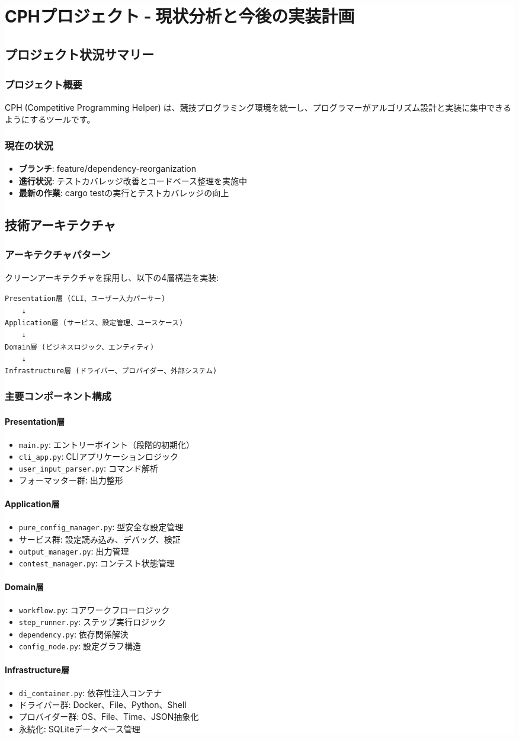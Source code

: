 # CPHプロジェクト - 現状分析と今後の実装計画

## プロジェクト状況サマリー

### プロジェクト概要
CPH (Competitive Programming Helper) は、競技プログラミング環境を統一し、プログラマーがアルゴリズム設計と実装に集中できるようにするツールです。

### 現在の状況
- **ブランチ**: feature/dependency-reorganization
- **進行状況**: テストカバレッジ改善とコードベース整理を実施中
- **最新の作業**: cargo testの実行とテストカバレッジの向上

## 技術アーキテクチャ

### アーキテクチャパターン
クリーンアーキテクチャを採用し、以下の4層構造を実装:

```
Presentation層 (CLI、ユーザー入力パーサー)
    ↓
Application層 (サービス、設定管理、ユースケース)
    ↓
Domain層 (ビジネスロジック、エンティティ)
    ↓
Infrastructure層 (ドライバー、プロバイダー、外部システム)
```

### 主要コンポーネント構成

#### Presentation層
- `main.py`: エントリーポイント（段階的初期化）
- `cli_app.py`: CLIアプリケーションロジック
- `user_input_parser.py`: コマンド解析
- フォーマッター群: 出力整形

#### Application層
- `pure_config_manager.py`: 型安全な設定管理
- サービス群: 設定読み込み、デバッグ、検証
- `output_manager.py`: 出力管理
- `contest_manager.py`: コンテスト状態管理

#### Domain層
- `workflow.py`: コアワークフローロジック
- `step_runner.py`: ステップ実行ロジック
- `dependency.py`: 依存関係解決
- `config_node.py`: 設定グラフ構造

#### Infrastructure層
- `di_container.py`: 依存性注入コンテナ
- ドライバー群: Docker、File、Python、Shell
- プロバイダー群: OS、File、Time、JSON抽象化
- 永続化: SQLiteデータベース管理
